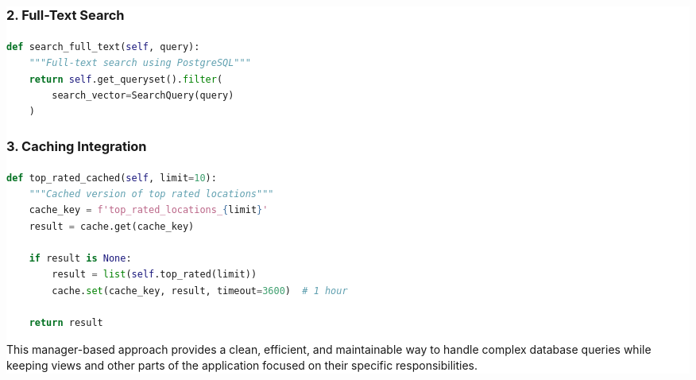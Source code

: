 ### 2. Full-Text Search
```python
def search_full_text(self, query):
    """Full-text search using PostgreSQL"""
    return self.get_queryset().filter(
        search_vector=SearchQuery(query)
    )
```

### 3. Caching Integration
```python
def top_rated_cached(self, limit=10):
    """Cached version of top rated locations"""
    cache_key = f'top_rated_locations_{limit}'
    result = cache.get(cache_key)
    
    if result is None:
        result = list(self.top_rated(limit))
        cache.set(cache_key, result, timeout=3600)  # 1 hour
    
    return result
```

This manager-based approach provides a clean, efficient, and maintainable way to handle complex database queries while keeping views and other parts of the application focused on their specific responsibilities.